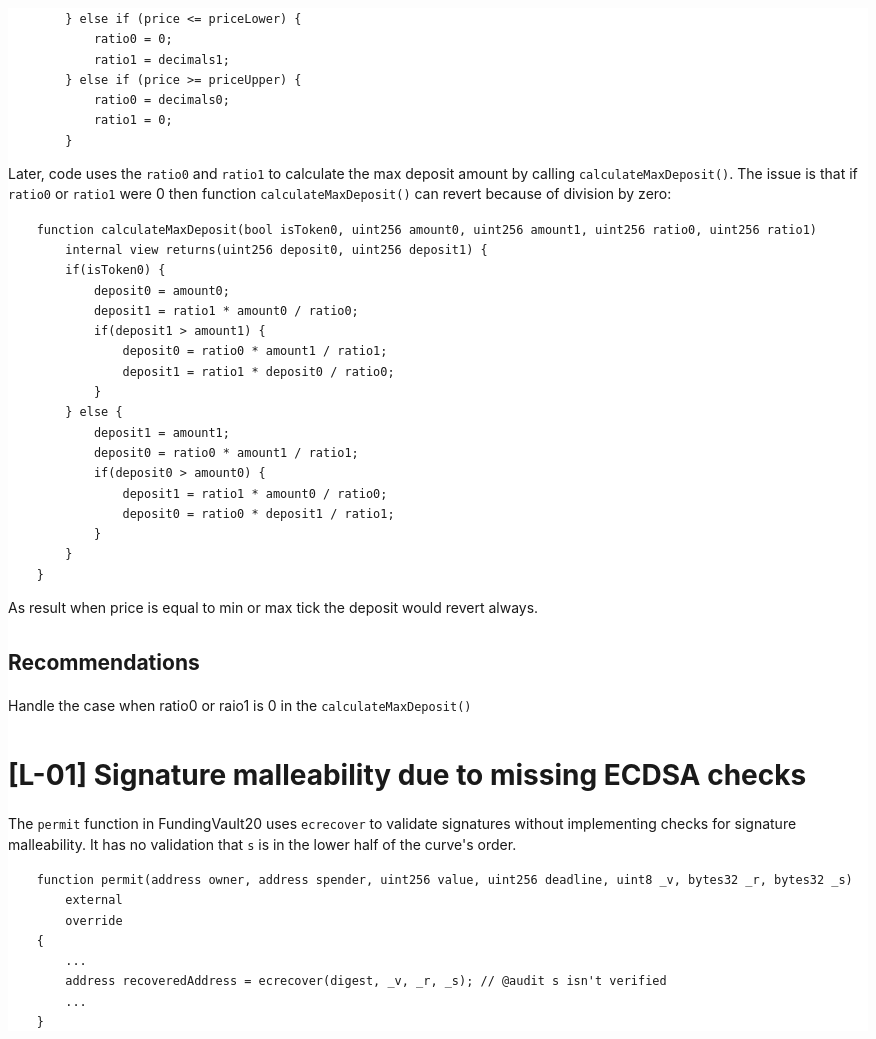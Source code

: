 ```solidity
        } else if (price <= priceLower) {
            ratio0 = 0;
            ratio1 = decimals1;
        } else if (price >= priceUpper) {
            ratio0 = decimals0;
            ratio1 = 0;
        }
```

Later, code uses the `ratio0` and `ratio1` to calculate the max deposit amount by calling `calculateMaxDeposit()`. The issue is that if `ratio0` or `ratio1` were 0 then function `calculateMaxDeposit()` can revert because of division by zero:

```solidity
    function calculateMaxDeposit(bool isToken0, uint256 amount0, uint256 amount1, uint256 ratio0, uint256 ratio1)
        internal view returns(uint256 deposit0, uint256 deposit1) {
        if(isToken0) {
            deposit0 = amount0;
            deposit1 = ratio1 * amount0 / ratio0;
            if(deposit1 > amount1) {
                deposit0 = ratio0 * amount1 / ratio1;
                deposit1 = ratio1 * deposit0 / ratio0;
            }
        } else {
            deposit1 = amount1;
            deposit0 = ratio0 * amount1 / ratio1;
            if(deposit0 > amount0) {
                deposit1 = ratio1 * amount0 / ratio0;
                deposit0 = ratio0 * deposit1 / ratio1;
            }
        }
    }
```

As result when price is equal to min or max tick the deposit would revert always.

## Recommendations

Handle the case when ratio0 or raio1 is 0 in the `calculateMaxDeposit()`

# [L-01] Signature malleability due to missing ECDSA checks

The `permit` function in FundingVault20 uses `ecrecover` to validate signatures without implementing checks for signature malleability. It has no validation that `s` is in the lower half of the curve's order.

```solidity
    function permit(address owner, address spender, uint256 value, uint256 deadline, uint8 _v, bytes32 _r, bytes32 _s)
        external
        override
    {
        ...
        address recoveredAddress = ecrecover(digest, _v, _r, _s); // @audit s isn't verified
        ...
    }
```
